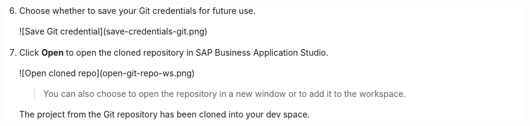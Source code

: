 6. Choose whether to save your Git credentials for future use.

     <!-- border -->![Save Git credential](save-credentials-git.png)

7. Click **Open** to open the cloned repository in SAP Business Application Studio.
   
    <!-- border -->![Open cloned repo](open-git-repo-ws.png)

    >You can also choose to open the repository in a new window or to add it to the workspace.

    The project from the Git repository has been cloned into your dev space.
